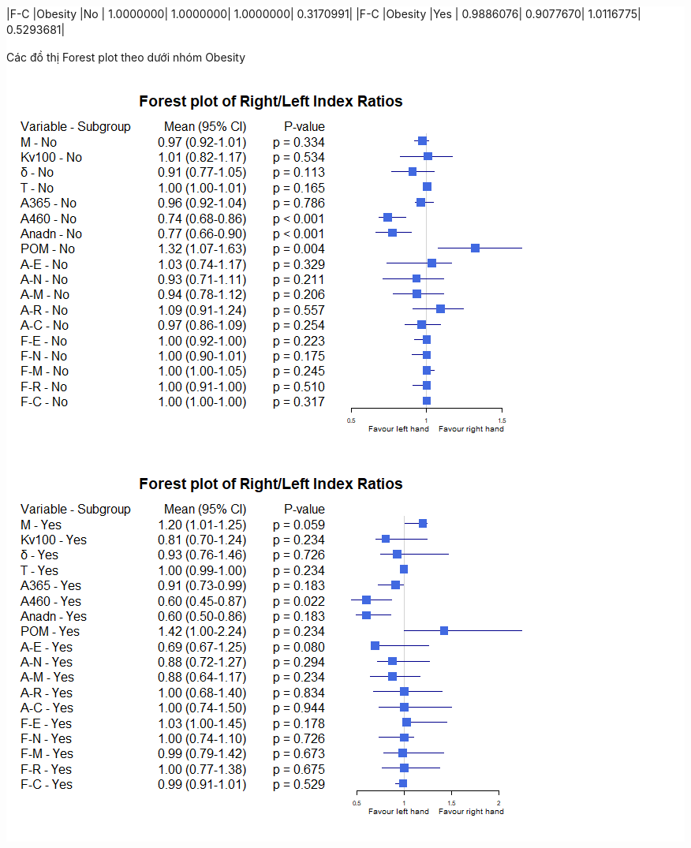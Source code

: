 |F-C      |Obesity  |No             |    1.0000000| 1.0000000| 1.0000000| 0.3170991|
|F-C      |Obesity  |Yes            |    0.9886076| 0.9077670| 1.0116775| 0.5293681|

Các đồ thị Forest plot theo dưới nhóm Obesity

![](Phan_tich_lefthand_vs_righthand_ratio_files/figure-html/unnamed-chunk-28-1.png)![](Phan_tich_lefthand_vs_righthand_ratio_files/figure-html/unnamed-chunk-28-2.png)




